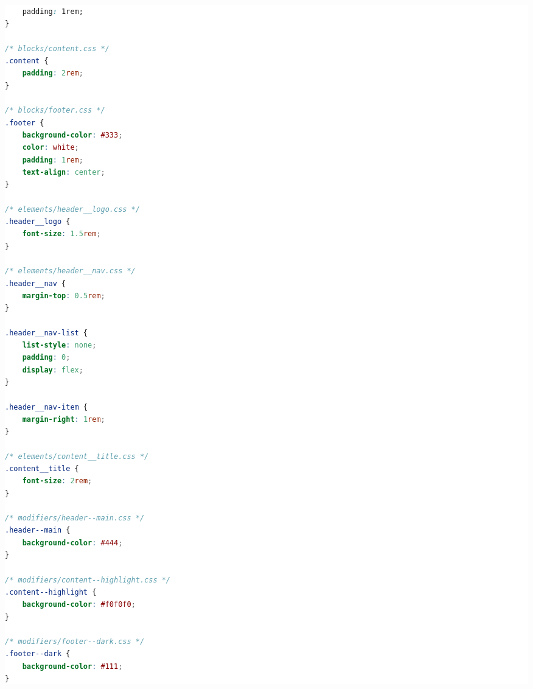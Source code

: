 ```css
    padding: 1rem;
}

/* blocks/content.css */
.content {
    padding: 2rem;
}

/* blocks/footer.css */
.footer {
    background-color: #333;
    color: white;
    padding: 1rem;
    text-align: center;
}

/* elements/header__logo.css */
.header__logo {
    font-size: 1.5rem;
}

/* elements/header__nav.css */
.header__nav {
    margin-top: 0.5rem;
}

.header__nav-list {
    list-style: none;
    padding: 0;
    display: flex;
}

.header__nav-item {
    margin-right: 1rem;
}

/* elements/content__title.css */
.content__title {
    font-size: 2rem;
}

/* modifiers/header--main.css */
.header--main {
    background-color: #444;
}

/* modifiers/content--highlight.css */
.content--highlight {
    background-color: #f0f0f0;
}

/* modifiers/footer--dark.css */
.footer--dark {
    background-color: #111;
}
```
